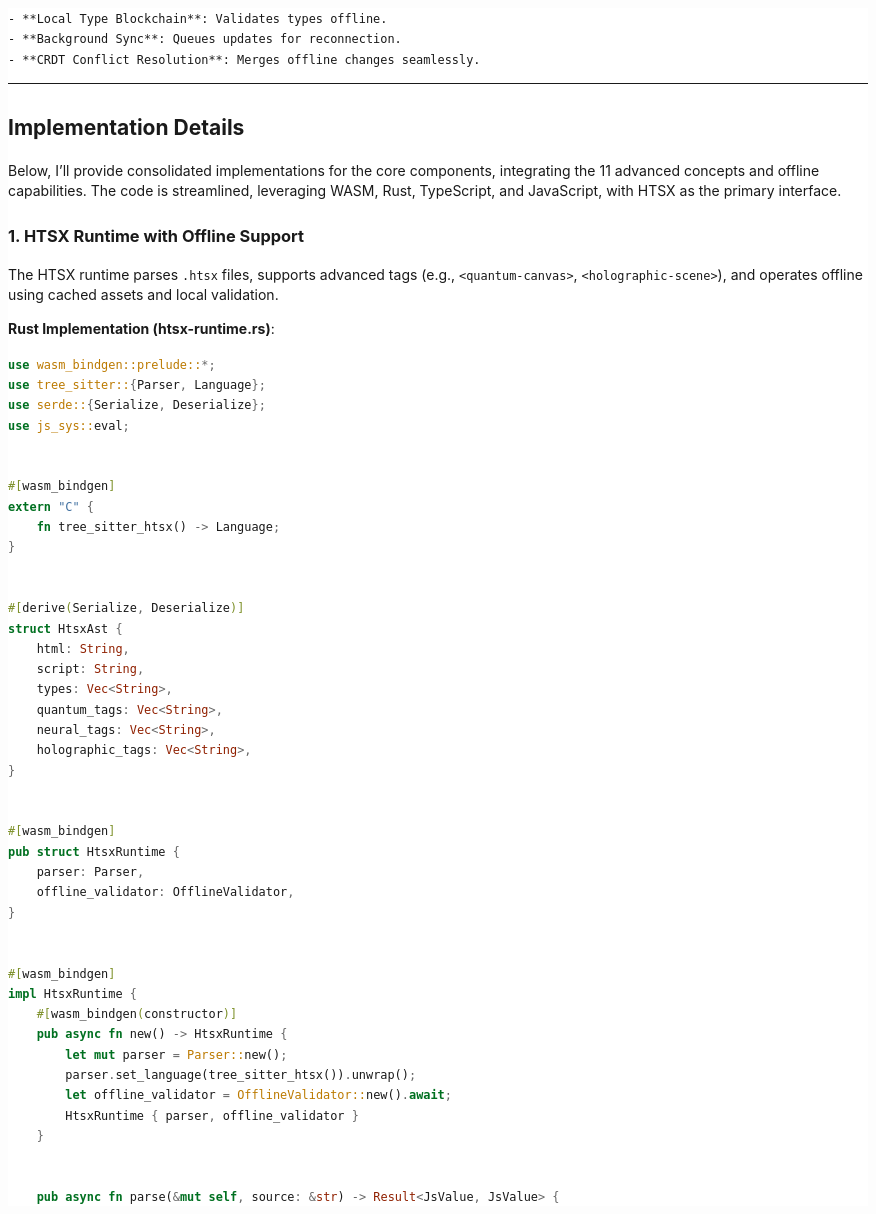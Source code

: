     - **Local Type Blockchain**: Validates types offline.
    - **Background Sync**: Queues updates for reconnection.
    - **CRDT Conflict Resolution**: Merges offline changes seamlessly.


---


## Implementation Details


Below, I’ll provide consolidated implementations for the core components, integrating the 11 advanced concepts and offline capabilities. The code is streamlined, leveraging WASM, Rust, TypeScript, and JavaScript, with HTSX as the primary interface.


### 1. HTSX Runtime with Offline Support


The HTSX runtime parses `.htsx` files, supports advanced tags (e.g., `<quantum-canvas>`, `<holographic-scene>`), and operates offline using cached assets and local validation.


**Rust Implementation (htsx-runtime.rs)**:
```rust
use wasm_bindgen::prelude::*;
use tree_sitter::{Parser, Language};
use serde::{Serialize, Deserialize};
use js_sys::eval;


#[wasm_bindgen]
extern "C" {
    fn tree_sitter_htsx() -> Language;
}


#[derive(Serialize, Deserialize)]
struct HtsxAst {
    html: String,
    script: String,
    types: Vec<String>,
    quantum_tags: Vec<String>,
    neural_tags: Vec<String>,
    holographic_tags: Vec<String>,
}


#[wasm_bindgen]
pub struct HtsxRuntime {
    parser: Parser,
    offline_validator: OfflineValidator,
}


#[wasm_bindgen]
impl HtsxRuntime {
    #[wasm_bindgen(constructor)]
    pub async fn new() -> HtsxRuntime {
        let mut parser = Parser::new();
        parser.set_language(tree_sitter_htsx()).unwrap();
        let offline_validator = OfflineValidator::new().await;
        HtsxRuntime { parser, offline_validator }
    }


    pub async fn parse(&mut self, source: &str) -> Result<JsValue, JsValue> {
```